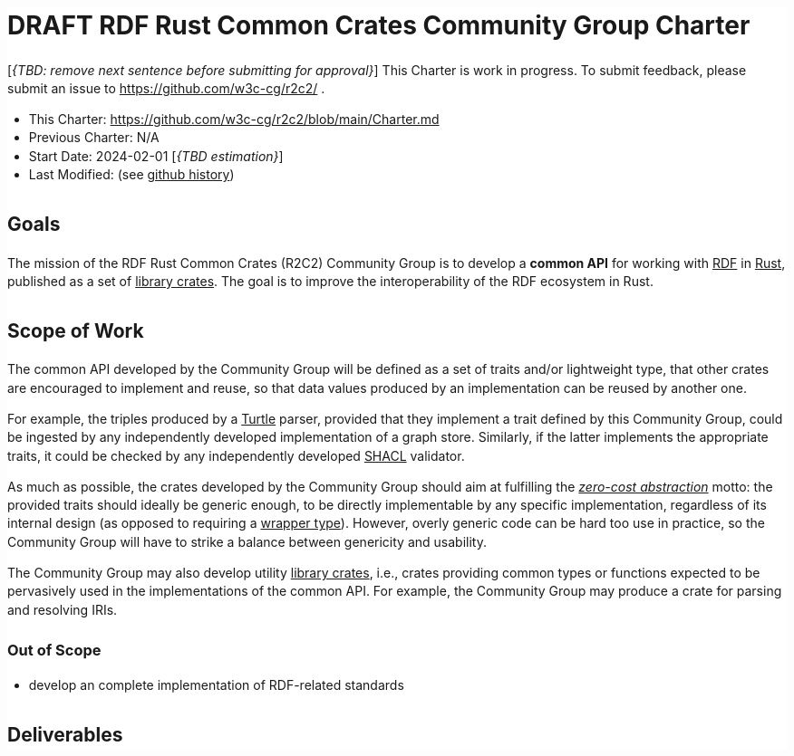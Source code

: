 # DRAFT RDF Rust Common Crates Community Group Charter

[*{TBD: remove next sentence before submitting for approval}*]
This Charter is work in progress. To submit feedback, please
submit an issue to https://github.com/w3c-cg/r2c2/ .

-   This Charter: https://github.com/w3c-cg/r2c2/blob/main/Charter.md
-   Previous Charter: N/A
-   Start Date: 2024-02-01 [*{TBD estimation}*]
-   Last Modified: (see [github history](https://github.com/w3c-cg/r2c2/commits/main/Charter.md))

## Goals

The mission of the RDF Rust Common Crates (<abbr>R2C2</abbr>)
Community Group is to develop a **common API** for working with [RDF] in
[Rust], published as a set of [library crates].
The goal is to improve the interoperability of the RDF ecosystem in Rust.

## Scope of Work

The common API developed by the Community Group will be defined as a set of traits and/or lightweight type,
that other crates are encouraged to implement and reuse,
so that data values produced by an implementation can be reused by another one.

For example, the triples produced by a [Turtle]
parser, provided that they implement a trait defined by this Community Group,
could be ingested by any independently developed implementation of a graph store.
Similarly, if the latter implements the appropriate traits,
it could be checked by any independently developed [SHACL] validator.

As much as possible,
the crates developed by the Community Group should aim at fulfilling the
*[zero-cost abstraction]* motto:
the provided traits should ideally be generic enough,
to be directly implementable by any specific implementation,
regardless of its internal design
(as opposed to requiring a [wrapper type]).
However, overly generic code can be hard too use in practice,
so the Community Group will have to strike a balance between genericity and usability.

The Community Group may also develop utility [library crates], i.e.,
crates providing common types or functions expected to be pervasively used in the implementations of the common API.
For example, the Community Group may produce a crate for parsing and resolving IRIs.

### Out of Scope

* develop an complete implementation of RDF-related standards

## Deliverables


[library crates]: https://doc.rust-lang.org/book/ch07-01-packages-and-crates.html
[RDF]: https://www.w3.org/TR/rdf-primer/
[Rust]: https://www.rust-lang.org/
[Turtle]: https://www.w3.org/TR/rdf-turtle/
[SHACL]: https://www.w3.org/TR/shacl/
[zero-cost abstraction]: https://blog.rust-lang.org/2015/05/11/traits.html
[wrapper type]: https://doc.rust-lang.org/book/ch20-03-advanced-traits.html#using-the-newtype-pattern-to-implement-external-traits-on-external-types
[RDF Javascript Libraries Community Group]: https://www.w3.org/groups/cg/rdfjs/
[CODEOWNERS]: https://docs.github.com/en/repositories/managing-your-repositorys-settings-and-features/customizing-your-repository/about-code-owners#codeowners-and-branch-protection
[write access]: https://docs.github.com/en/get-started/learning-about-github/github-glossary#write-access
[pull-request hack]: https://felixge.de/2013/03/11/the-pull-request-hack/
[Section 5.2]: https://www.w3.org/policies/process/20231103/#consensus-building
[crates.io]: https://crates.io/
[Final Community Group Report]: https://www.w3.org/community/about/faq/#how-do-we-publish-a-report